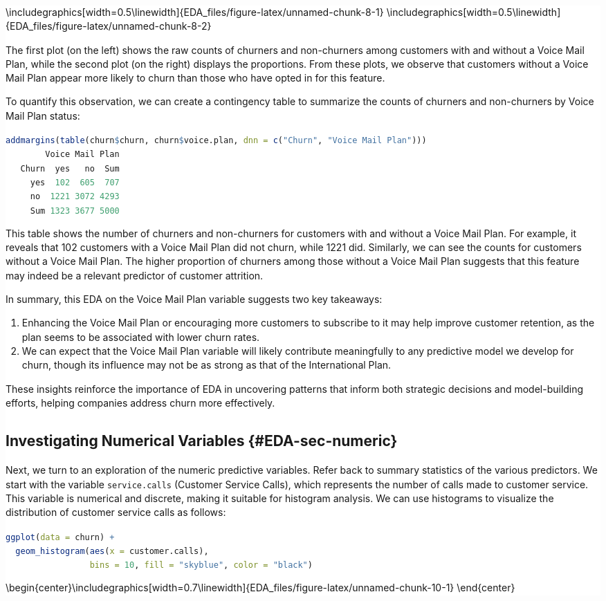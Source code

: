 
\includegraphics[width=0.5\linewidth]{EDA_files/figure-latex/unnamed-chunk-8-1} \includegraphics[width=0.5\linewidth]{EDA_files/figure-latex/unnamed-chunk-8-2} 

The first plot (on the left) shows the raw counts of churners and non-churners among customers with and without a Voice Mail Plan, while the second plot (on the right) displays the proportions. From these plots, we observe that customers without a Voice Mail Plan appear more likely to churn than those who have opted in for this feature. 

To quantify this observation, we can create a contingency table to summarize the counts of churners and non-churners by Voice Mail Plan status:


```r
addmargins(table(churn$churn, churn$voice.plan, dnn = c("Churn", "Voice Mail Plan")))
        Voice Mail Plan
   Churn  yes   no  Sum
     yes  102  605  707
     no  1221 3072 4293
     Sum 1323 3677 5000
```

This table shows the number of churners and non-churners for customers with and without a Voice Mail Plan. For example, it reveals that 102 customers with a Voice Mail Plan did not churn, while 1221 did. Similarly, we can see the counts for customers without a Voice Mail Plan. The higher proportion of churners among those without a Voice Mail Plan suggests that this feature may indeed be a relevant predictor of customer attrition.

In summary, this EDA on the Voice Mail Plan variable suggests two key takeaways:

1. Enhancing the Voice Mail Plan or encouraging more customers to subscribe to it may help improve customer retention, as the plan seems to be associated with lower churn rates.
2. We can expect that the Voice Mail Plan variable will likely contribute meaningfully to any predictive model we develop for churn, though its influence may not be as strong as that of the International Plan.

These insights reinforce the importance of EDA in uncovering patterns that inform both strategic decisions and model-building efforts, helping companies address churn more effectively.

## Investigating Numerical Variables {#EDA-sec-numeric}

Next, we turn to an exploration of the numeric predictive variables. Refer back to summary statistics of the various predictors. We start with the variable `service.calls` (Customer Service Calls), which represents the number of calls made to customer service. This variable is numerical and discrete, making it suitable for histogram analysis. We can use histograms to visualize the distribution of customer service calls as follows:


```r
ggplot(data = churn) +
  geom_histogram(aes(x = customer.calls), 
                 bins = 10, fill = "skyblue", color = "black")
```



\begin{center}\includegraphics[width=0.7\linewidth]{EDA_files/figure-latex/unnamed-chunk-10-1} \end{center}
